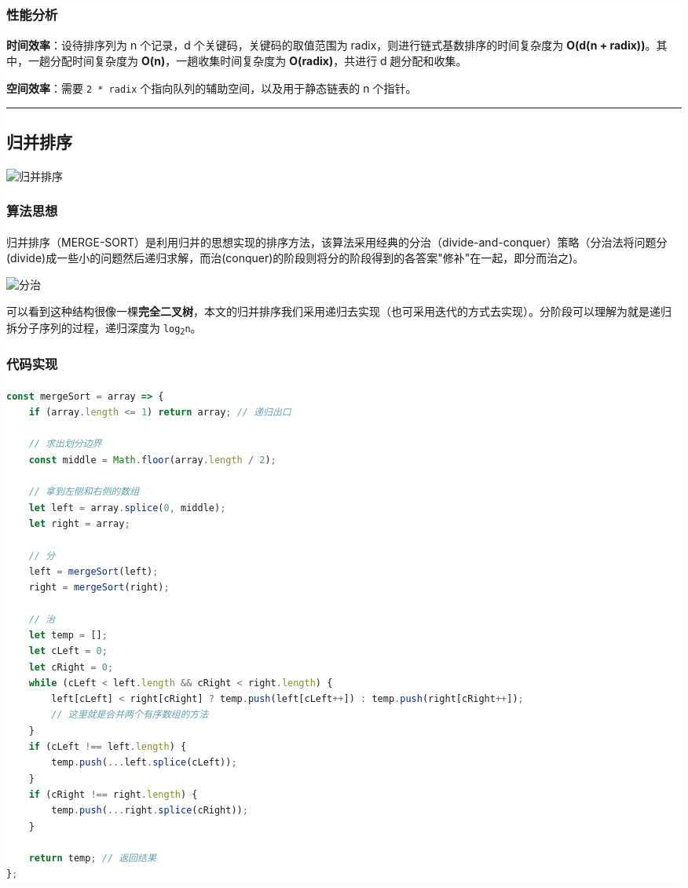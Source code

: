 ### 性能分析

**时间效率**：设待排序列为 n 个记录，d 个关键码，关键码的取值范围为 radix，则进行链式基数排序的时间复杂度为 **O(d(n + radix))**。其中，一趟分配时间复杂度为 **O(n)**，一趟收集时间复杂度为 **O(radix)**，共进行 d 趟分配和收集。

**空间效率**：需要 `2 * radix` 个指向队列的辅助空间，以及用于静态链表的 n 个指针。

<hr />

## 归并排序

<img src="./1156494-0597aa6877e219f0.gif" alt="归并排序" title="归并排序" />

### 算法思想

归并排序（MERGE-SORT）是利用归并的思想实现的排序方法，该算法采用经典的分治（divide-and-conquer）策略（分治法将问题分(divide)成一些小的问题然后递归求解，而治(conquer)的阶段则将分的阶段得到的各答案"修补"在一起，即分而治之)。

<img src="./1024555-20161218163120151-452283750.png" alt="分治" title="分治" />

可以看到这种结构很像一棵**完全二叉树**，本文的归并排序我们采用递归去实现（也可采用迭代的方式去实现）。分阶段可以理解为就是递归拆分子序列的过程，递归深度为 <code>log<sub>2</sub>n</code>。

### 代码实现

```javascript
const mergeSort = array => {
    if (array.length <= 1) return array; // 递归出口

    // 求出划分边界
    const middle = Math.floor(array.length / 2);

    // 拿到左侧和右侧的数组
    let left = array.splice(0, middle);
    let right = array;

    // 分
    left = mergeSort(left);
    right = mergeSort(right);

    // 治
    let temp = [];
    let cLeft = 0;
    let cRight = 0;
    while (cLeft < left.length && cRight < right.length) {
        left[cLeft] < right[cRight] ? temp.push(left[cLeft++]) : temp.push(right[cRight++]);
        // 这里就是合并两个有序数组的方法
    }
    if (cLeft !== left.length) {
        temp.push(...left.splice(cLeft));
    }
    if (cRight !== right.length) {
        temp.push(...right.splice(cRight));
    }

    return temp; // 返回结果
};
```
